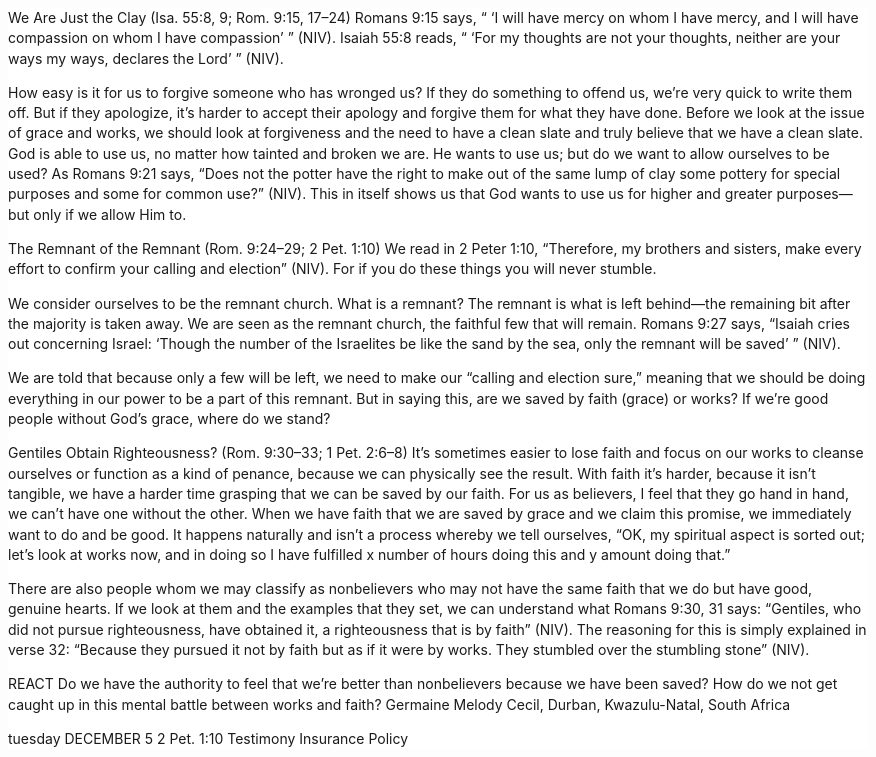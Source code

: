 We Are Just the Clay (Isa. 55:8, 9; Rom. 9:15, 17–24)
Romans 9:15 says, “ ‘I will have mercy on whom I have mercy, and I will have compassion on whom I have compassion’ ” (NIV). Isaiah 55:8 reads, “ ‘For my thoughts are not your thoughts, neither are your ways my ways, declares the Lord’ ” (NIV).

How easy is it for us to forgive someone who has wronged us? If they do something to offend us, we’re very quick to write them off. But if they apologize, it’s harder to accept their apology and forgive them for what they have done. Before we look at the issue of grace and works, we should look at forgiveness and the need to have a clean slate and truly believe that we have a clean slate. God is able to use us, no matter how tainted and broken we are. He wants to use us; but do we want to allow ourselves to be used? As Romans 9:21 says, “Does not the potter have the right to make out of the same lump of clay some pottery for special purposes and some for common use?” (NIV). This in itself shows us that God wants to use us for higher and greater purposes—but only if we allow Him to.

The Remnant of the Remnant (Rom. 9:24–29; 2 Pet. 1:10)
We read in 2 Peter 1:10, “Therefore, my brothers and sisters, make every effort to confirm your calling and election” (NIV). For if you do these things you will never stumble.

We consider ourselves to be the remnant church. What is a remnant? The remnant is what is left behind—the remaining bit after the majority is taken away. We are seen as the remnant church, the faithful few that will remain. Romans 9:27 says, “Isaiah cries out concerning Israel: ‘Though the number of the Israelites be like the sand by the sea, only the remnant will be saved’ ” (NIV).

We are told that because only a few will be left, we need to make our “calling and election sure,” meaning that we should be doing everything in our power to be a part of this remnant. But in saying this, are we saved by faith (grace) or works? If we’re good people without God’s grace, where do we stand?

Gentiles Obtain Righteousness? (Rom. 9:30–33; 1 Pet. 2:6–8)
It’s sometimes easier to lose faith and focus on our works to cleanse ourselves or function as a kind of penance, because we can physically see the result. With faith it’s harder, because it isn’t tangible, we have a harder time grasping that we can be saved by our faith. For us as believers, I feel that they go hand in hand, we can’t have one without the other. When we have faith that we are saved by grace and we claim this promise, we immediately want to do and be good. It happens naturally and isn’t a process whereby we tell ourselves, “OK, my spiritual aspect is sorted out; let’s look at works now, and in doing so I have fulfilled x number of hours doing this and y amount doing that.”

There are also people whom we may classify as nonbelievers who may not have the same faith that we do but have good, genuine hearts. If we look at them and the examples that they set, we can understand what Romans 9:30, 31 says: “Gentiles, who did not pursue righteousness, have obtained it, a righteousness that is by faith” (NIV). The reasoning for this is simply explained in verse 32: “Because they pursued it not by faith but as if it were by works. They stumbled over the stumbling stone” (NIV).

REACT
Do we have the authority to feel that we’re better than nonbelievers because we have been saved?
How do we not get caught up in this mental battle between works and faith?
Germaine Melody Cecil, Durban, Kwazulu-Natal, South Africa

tuesday
DECEMBER 5
2 Pet. 1:10
Testimony
Insurance Policy
